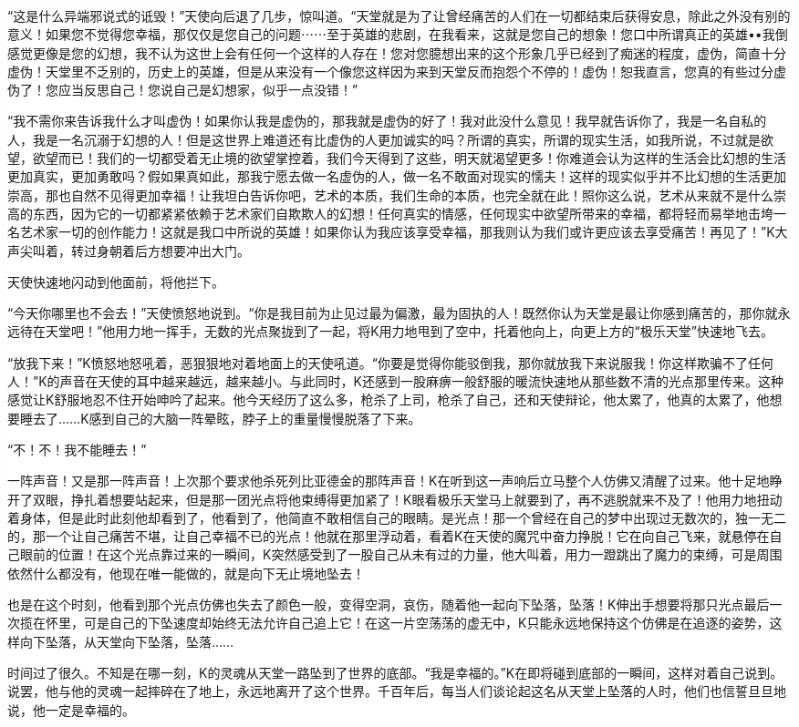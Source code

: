 “这是什么异端邪说式的诋毁！”天使向后退了几步，惊叫道。“天堂就是为了让曾经痛苦的人们在一切都结束后获得安息，除此之外没有别的意义！如果您不觉得您幸福，那仅仅是您自己的问题⋯⋯至于英雄的悲剧，在我看来，这就是您自己的想象！您口中所谓真正的英雄••我倒感觉更像是您的幻想，我不认为这世上会有任何一个这样的人存在！您对您臆想出来的这个形象几乎已经到了痴迷的程度，虚伪，简直十分虚伪！天堂里不乏别的，历史上的英雄，但是从来没有一个像您这样因为来到天堂反而抱怨个不停的！虚伪！恕我直言，您真的有些过分虚伪了！您应当反思自己！您说自己是幻想家，似乎一点没错！” 

“我不需你来告诉我什么才叫虚伪！如果你认我是虚伪的，那我就是虚伪的好了！我对此没什么意见！我早就告诉你了，我是一名自私的人，我是一名沉溺于幻想的人！但是这世界上难道还有比虚伪的人更加诚实的吗？所谓的真实，所谓的现实生活，如我所说，不过就是欲望，欲望而已！我们的一切都受着无止境的欲望掌控着，我们今天得到了这些，明天就渴望更多！你难道会认为这样的生活会比幻想的生活更加真实，更加勇敢吗？假如果真如此，那我宁愿去做一名虚伪的人，做一名不敢面对现实的懦夫！这样的现实似乎并不比幻想的生活更加崇高，那也自然不见得更加幸福！让我坦白告诉你吧，艺术的本质，我们生命的本质，也完全就在此！照你这么说，艺术从来就不是什么崇高的东西，因为它的一切都紧紧依赖于艺术家们自欺欺人的幻想！任何真实的情感，任何现实中欲望所带来的幸福，都将轻而易举地击垮一名艺术家一切的创作能力！这就是我口中所说的英雄！如果你认为我应该享受幸福，那我则认为我们或许更应该去享受痛苦！再见了！”K大声尖叫着，转过身朝着后方想要冲出大门。

天使快速地闪动到他面前，将他拦下。

“今天你哪里也不会去！”天使愤怒地说到。“你是我目前为止见过最为偏激，最为固执的人！既然你认为天堂是最让你感到痛苦的，那你就永远待在天堂吧！”他用力地一挥手，无数的光点聚拢到了一起，将K用力地甩到了空中，托着他向上，向更上方的“极乐天堂”快速地飞去。

“放我下来！”K愤怒地怒吼着，恶狠狠地对着地面上的天使吼道。“你要是觉得你能驳倒我，那你就放我下来说服我！你这样欺骗不了任何人！”K的声音在天使的耳中越来越远，越来越小。与此同时，K还感到一股麻痹一般舒服的暖流快速地从那些数不清的光点那里传来。这种感觉让K舒服地忍不住开始呻吟了起来。他今天经历了这么多，枪杀了上司，枪杀了自己，还和天使辩论，他太累了，他真的太累了，他想要睡去了……K感到自己的大脑一阵晕眩，脖子上的重量慢慢脱落了下来。

“不！不！我不能睡去！”

一阵声音！又是那一阵声音！上次那个要求他杀死列比亚德金的那阵声音！K在听到这一声响后立马整个人仿佛又清醒了过来。他十足地睁开了双眼，挣扎着想要站起来，但是那一团光点将他束缚得更加紧了！K眼看极乐天堂马上就要到了，再不逃脱就来不及了！他用力地扭动着身体，但是此时此刻他却看到了，他看到了，他简直不敢相信自己的眼睛。是光点！那一个曾经在自己的梦中出现过无数次的，独一无二的，那一个让自己痛苦不堪，让自己幸福不已的光点！他就在那里浮动着，看着K在天使的魔咒中奋力挣脱！它在向自己飞来，就悬停在自己眼前的位置！在这个光点靠过来的一瞬间，K突然感受到了一股自己从未有过的力量，他大叫着，用力一蹬跳出了魔力的束缚，可是周围依然什么都没有，他现在唯一能做的，就是向下无止境地坠去！

也是在这个时刻，他看到那个光点仿佛也失去了颜色一般，变得空洞，哀伤，随着他一起向下坠落，坠落！K伸出手想要将那只光点最后一次揽在怀里，可是自己的下坠速度却始终无法允许自己追上它！在这一片空荡荡的虚无中，K只能永远地保持这个仿佛是在追逐的姿势，这样向下坠落，从天堂向下坠落，坠落……

时间过了很久。不知是在哪一刻，K的灵魂从天堂一路坠到了世界的底部。“我是幸福的。”K在即将碰到底部的一瞬间，这样对着自己说到。说罢，他与他的灵魂一起摔碎在了地上，永远地离开了这个世界。千百年后，每当人们谈论起这名从天堂上坠落的人时，他们也信誓旦旦地说，他一定是幸福的。
